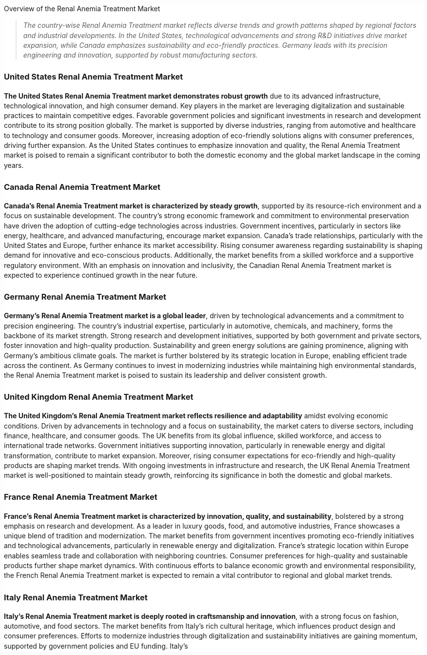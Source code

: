 Overview of the Renal Anemia Treatment Market<br /></span></h1><blockquote><p><em><span class="">The country-wise Renal Anemia Treatment market reflects diverse trends and growth patterns shaped by regional factors and industrial developments. In the United States, technological advancements and strong R&amp;D initiatives drive market expansion, while Canada emphasizes sustainability and eco-friendly practices. Germany leads with its precision engineering and innovation, supported by robust manufacturing sectors.</span></em></p></blockquote><h3><strong>United States Renal Anemia Treatment Market</strong></h3><p><strong>The United States Renal Anemia Treatment market demonstrates robust growth</strong> due to its advanced infrastructure, technological innovation, and high consumer demand. Key players in the market are leveraging digitalization and sustainable practices to maintain competitive edges. Favorable government policies and significant investments in research and development contribute to its strong position globally. The market is supported by diverse industries, ranging from automotive and healthcare to technology and consumer goods. Moreover, increasing adoption of eco-friendly solutions aligns with consumer preferences, driving further expansion. As the United States continues to emphasize innovation and quality, the Renal Anemia Treatment market is poised to remain a significant contributor to both the domestic economy and the global market landscape in the coming years.</p><h3><strong>Canada Renal Anemia Treatment Market</strong></h3><p><strong>Canada&rsquo;s Renal Anemia Treatment market is characterized by steady growth</strong>, supported by its resource-rich environment and a focus on sustainable development. The country&rsquo;s strong economic framework and commitment to environmental preservation have driven the adoption of cutting-edge technologies across industries. Government incentives, particularly in sectors like energy, healthcare, and advanced manufacturing, encourage market expansion. Canada&rsquo;s trade relationships, particularly with the United States and Europe, further enhance its market accessibility. Rising consumer awareness regarding sustainability is shaping demand for innovative and eco-conscious products. Additionally, the market benefits from a skilled workforce and a supportive regulatory environment. With an emphasis on innovation and inclusivity, the Canadian Renal Anemia Treatment market is expected to experience continued growth in the near future.</p><h3><strong>Germany Renal Anemia Treatment Market</strong></h3><p><strong>Germany&rsquo;s Renal Anemia Treatment market is a global leader</strong>, driven by technological advancements and a commitment to precision engineering. The country&rsquo;s industrial expertise, particularly in automotive, chemicals, and machinery, forms the backbone of its market strength. Strong research and development initiatives, supported by both government and private sectors, foster innovation and high-quality production. Sustainability and green energy solutions are gaining prominence, aligning with Germany&rsquo;s ambitious climate goals. The market is further bolstered by its strategic location in Europe, enabling efficient trade across the continent. As Germany continues to invest in modernizing industries while maintaining high environmental standards, the Renal Anemia Treatment market is poised to sustain its leadership and deliver consistent growth.</p><h3><strong>United Kingdom Renal Anemia Treatment Market</strong></h3><p><strong>The United Kingdom&rsquo;s Renal Anemia Treatment market reflects resilience and adaptability</strong> amidst evolving economic conditions. Driven by advancements in technology and a focus on sustainability, the market caters to diverse sectors, including finance, healthcare, and consumer goods. The UK benefits from its global influence, skilled workforce, and access to international trade networks. Government initiatives supporting innovation, particularly in renewable energy and digital transformation, contribute to market expansion. Moreover, rising consumer expectations for eco-friendly and high-quality products are shaping market trends. With ongoing investments in infrastructure and research, the UK Renal Anemia Treatment market is well-positioned to maintain steady growth, reinforcing its significance in both the domestic and global markets.</p><h3><strong>France Renal Anemia Treatment Market</strong></h3><p><strong>France&rsquo;s Renal Anemia Treatment market is characterized by innovation, quality, and sustainability</strong>, bolstered by a strong emphasis on research and development. As a leader in luxury goods, food, and automotive industries, France showcases a unique blend of tradition and modernization. The market benefits from government incentives promoting eco-friendly initiatives and technological advancements, particularly in renewable energy and digitalization. France&rsquo;s strategic location within Europe enables seamless trade and collaboration with neighboring countries. Consumer preferences for high-quality and sustainable products further shape market dynamics. With continuous efforts to balance economic growth and environmental responsibility, the French Renal Anemia Treatment market is expected to remain a vital contributor to regional and global market trends.</p><h3><strong>Italy Renal Anemia Treatment Market</strong></h3><p><strong>Italy&rsquo;s Renal Anemia Treatment market is deeply rooted in craftsmanship and innovation</strong>, with a strong focus on fashion, automotive, and food sectors. The market benefits from Italy&rsquo;s rich cultural heritage, which influences product design and consumer preferences. Efforts to modernize industries through digitalization and sustainability initiatives are gaining momentum, supported by government policies and EU funding. Italy&rsquo;s